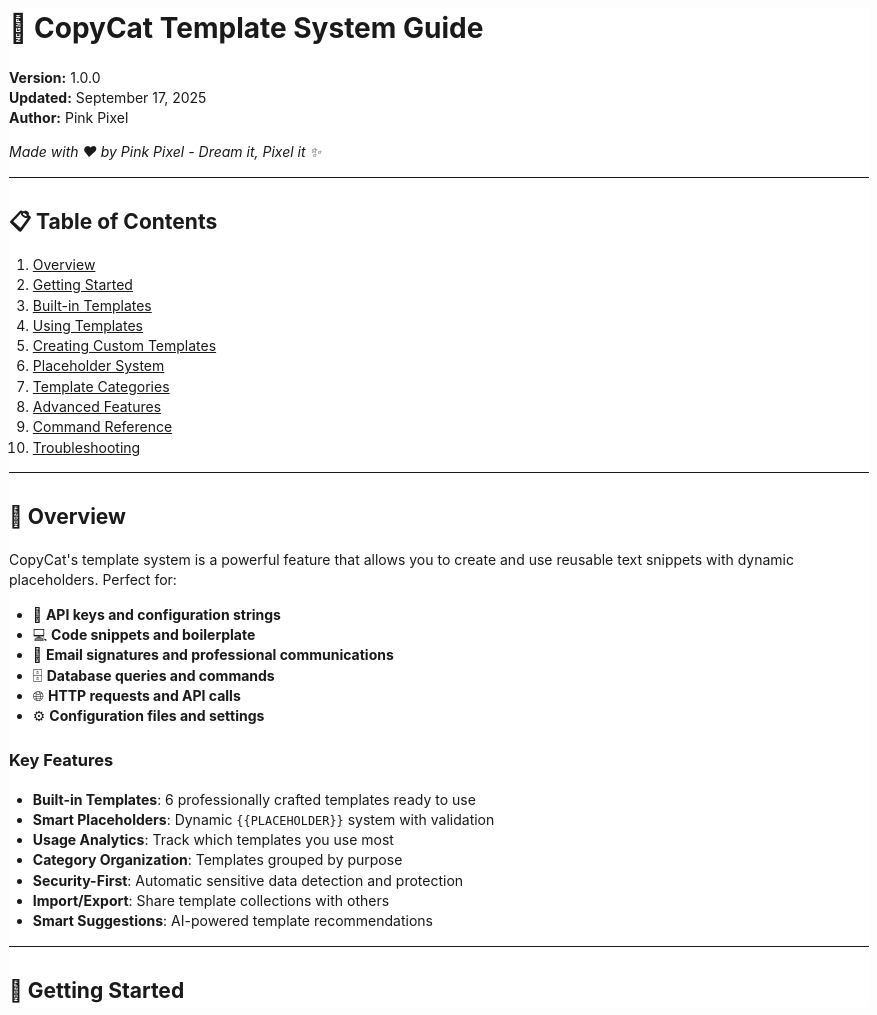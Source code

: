 # 🎯 CopyCat Template System Guide

**Version:** 1.0.0  
**Updated:** September 17, 2025  
**Author:** Pink Pixel  

*Made with ❤️ by Pink Pixel - Dream it, Pixel it ✨*

---

## 📋 Table of Contents

1. [Overview](#-overview)
2. [Getting Started](#-getting-started)
3. [Built-in Templates](#-built-in-templates)
4. [Using Templates](#-using-templates)
5. [Creating Custom Templates](#-creating-custom-templates)
6. [Placeholder System](#-placeholder-system)
7. [Template Categories](#-template-categories)
8. [Advanced Features](#-advanced-features)
9. [Command Reference](#-command-reference)
10. [Troubleshooting](#-troubleshooting)

---

## 🎯 Overview

CopyCat's template system is a powerful feature that allows you to create and use reusable text snippets with dynamic placeholders. Perfect for:

- 🔐 **API keys and configuration strings**
- 💻 **Code snippets and boilerplate**
- 📧 **Email signatures and professional communications**
- 🗄️ **Database queries and commands**
- 🌐 **HTTP requests and API calls**
- ⚙️ **Configuration files and settings**

### Key Features

- **Built-in Templates**: 6 professionally crafted templates ready to use
- **Smart Placeholders**: Dynamic `{{PLACEHOLDER}}` system with validation
- **Usage Analytics**: Track which templates you use most
- **Category Organization**: Templates grouped by purpose
- **Security-First**: Automatic sensitive data detection and protection
- **Import/Export**: Share template collections with others
- **Smart Suggestions**: AI-powered template recommendations

---

## 🚀 Getting Started

